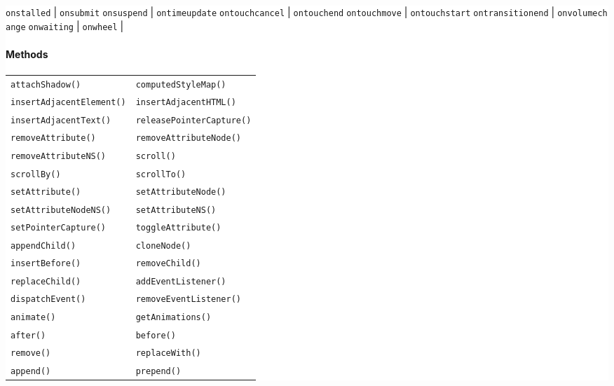 `onstalled` | `onsubmit`
`onsuspend` | `ontimeupdate`
`ontouchcancel` | `ontouchend`
`ontouchmove` | `ontouchstart`
`ontransitionend` | `onvolumechange`
`onwaiting` | `onwheel` |

#### Methods

|     |     |
| --- | --- |
| `attachShadow()` | `computedStyleMap()`
`insertAdjacentElement()` | `insertAdjacentHTML()`
`insertAdjacentText()` | `releasePointerCapture()`
`removeAttribute()` | `removeAttributeNode()`
`removeAttributeNS()` | `scroll()`
`scrollBy()` | `scrollTo()`
`setAttribute()` | `setAttributeNode()`
`setAttributeNodeNS()` | `setAttributeNS()`
`setPointerCapture()` | `toggleAttribute()`
`appendChild()` | `cloneNode()`
`insertBefore()` | `removeChild()`
`replaceChild()` | `addEventListener()`
`dispatchEvent()` | `removeEventListener()`
`animate()` | `getAnimations()`
`after()` | `before()`
`remove()` | `replaceWith()`
`append()` | `prepend()` |
